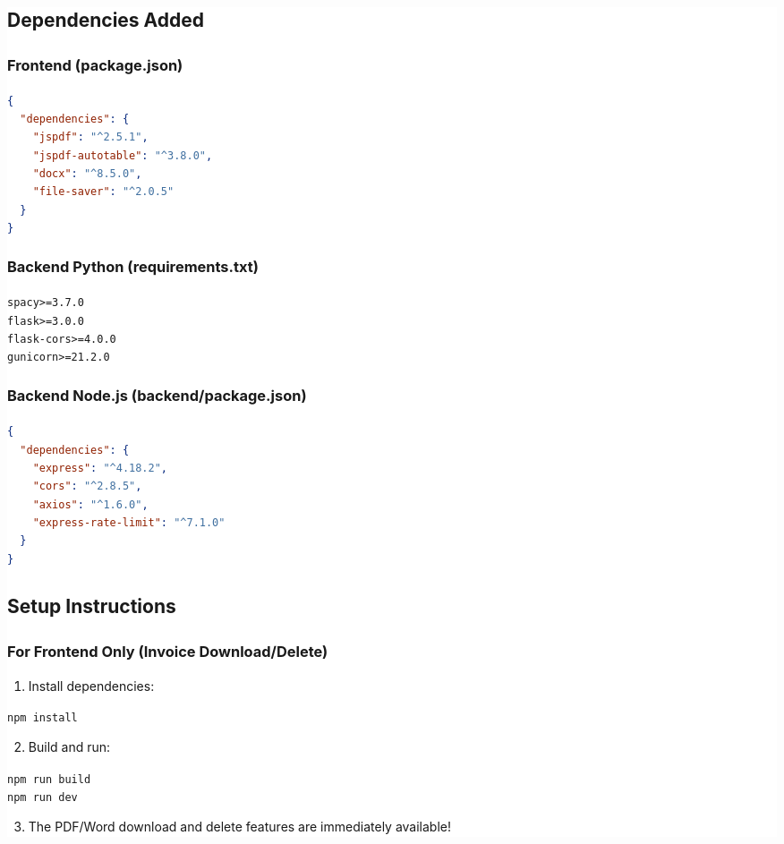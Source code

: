 ## Dependencies Added

### Frontend (package.json)

```json
{
  "dependencies": {
    "jspdf": "^2.5.1",
    "jspdf-autotable": "^3.8.0",
    "docx": "^8.5.0",
    "file-saver": "^2.0.5"
  }
}
```

### Backend Python (requirements.txt)

```
spacy>=3.7.0
flask>=3.0.0
flask-cors>=4.0.0
gunicorn>=21.2.0
```

### Backend Node.js (backend/package.json)

```json
{
  "dependencies": {
    "express": "^4.18.2",
    "cors": "^2.8.5",
    "axios": "^1.6.0",
    "express-rate-limit": "^7.1.0"
  }
}
```

## Setup Instructions

### For Frontend Only (Invoice Download/Delete)

1. Install dependencies:
```bash
npm install
```

2. Build and run:
```bash
npm run build
npm run dev
```

3. The PDF/Word download and delete features are immediately available!
